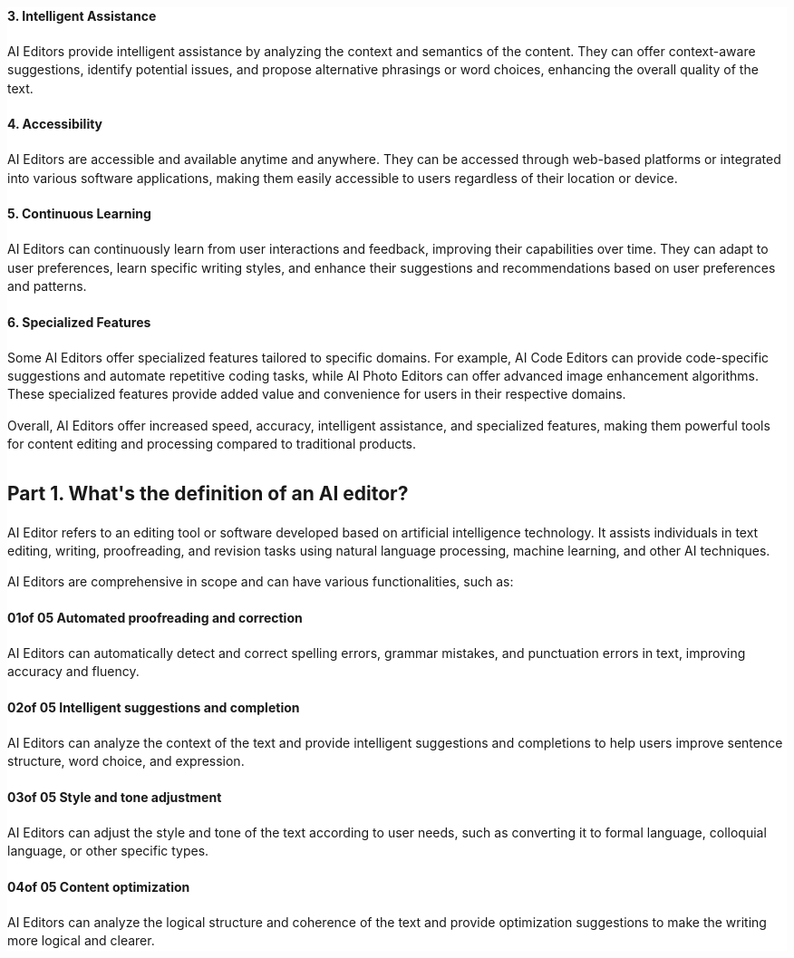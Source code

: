 #### 3\. Intelligent Assistance

AI Editors provide intelligent assistance by analyzing the context and semantics of the content. They can offer context-aware suggestions, identify potential issues, and propose alternative phrasings or word choices, enhancing the overall quality of the text.

#### 4\. Accessibility

AI Editors are accessible and available anytime and anywhere. They can be accessed through web-based platforms or integrated into various software applications, making them easily accessible to users regardless of their location or device.

#### 5\. Continuous Learning

AI Editors can continuously learn from user interactions and feedback, improving their capabilities over time. They can adapt to user preferences, learn specific writing styles, and enhance their suggestions and recommendations based on user preferences and patterns.

#### 6\. Specialized Features

Some AI Editors offer specialized features tailored to specific domains. For example, AI Code Editors can provide code-specific suggestions and automate repetitive coding tasks, while AI Photo Editors can offer advanced image enhancement algorithms. These specialized features provide added value and convenience for users in their respective domains.

Overall, AI Editors offer increased speed, accuracy, intelligent assistance, and specialized features, making them powerful tools for content editing and processing compared to traditional products.

## Part 1\. What's the definition of an AI editor?

AI Editor refers to an editing tool or software developed based on artificial intelligence technology. It assists individuals in text editing, writing, proofreading, and revision tasks using natural language processing, machine learning, and other AI techniques.

AI Editors are comprehensive in scope and can have various functionalities, such as:

#### **01**of 05 Automated proofreading and correction

AI Editors can automatically detect and correct spelling errors, grammar mistakes, and punctuation errors in text, improving accuracy and fluency.

#### **02**of 05 Intelligent suggestions and completion

AI Editors can analyze the context of the text and provide intelligent suggestions and completions to help users improve sentence structure, word choice, and expression.

#### **03**of 05 Style and tone adjustment

AI Editors can adjust the style and tone of the text according to user needs, such as converting it to formal language, colloquial language, or other specific types.

#### **04**of 05 Content optimization

AI Editors can analyze the logical structure and coherence of the text and provide optimization suggestions to make the writing more logical and clearer.
